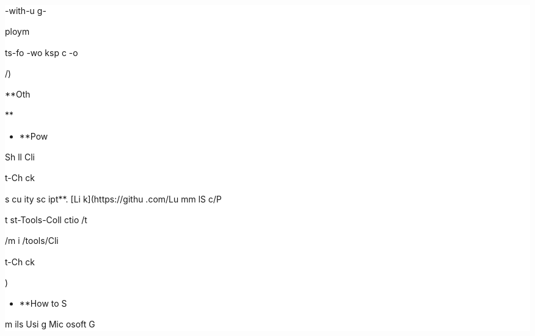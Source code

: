 



-with-u
g-

ploym

ts-fo
-wo
ksp
c
-o

/)

**Oth

**

- **Pow

Sh
ll Cli

t-Ch
ck

 s
cu
ity sc
ipt**. [Li
k](https://githu
.com/Lu
mm
lS
c/P

t
st-Tools-Coll
ctio
/t


/m
i
/tools/Cli

t-Ch
ck

)
- **How to S


 
m
ils Usi
g Mic
osoft G
